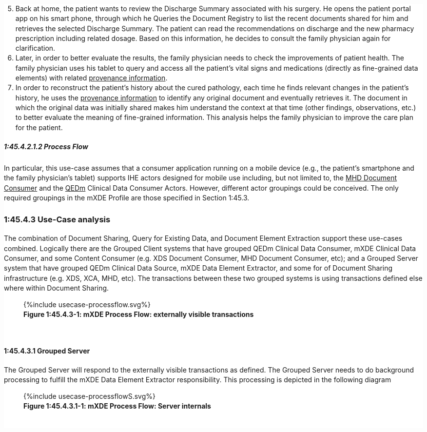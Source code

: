 5. Back at home, the patient wants to review the Discharge Summary associated with his surgery. He opens the patient portal app on his smart phone, through which he Queries the Document Registry to list the recent documents shared for him and retrieves the selected Discharge Summary. The patient can read the recommendations on discharge and the new pharmacy prescription including related dosage. Based on this information, he decides to consult the family physician again for clarification.
6. Later, in order to better evaluate the results, the family physician needs to check the improvements of patient health. The family physician uses his tablet to query and access all the patient’s vital signs and medications (directly as fine-grained data elements) with related [provenance information](StructureDefinition-IHE.ITI.mXDE.Provenance.html).
7. In order to reconstruct the patient’s history about the cured pathology, each time he finds relevant changes in the patient’s history, he uses the [provenance information](StructureDefinition-IHE.ITI.mXDE.Provenance.html) to identify any original document and eventually retrieves it. The document in which the original data was initially shared makes him understand the context at that time (other findings, observations, etc.) to better evaluate the meaning of fine-grained information. This analysis helps the family physician to improve the care plan for the patient.

##### 1:45.4.2.1.2 Process Flow

In particular, this use-case
assumes that a consumer application running on a mobile device (e.g.,
the patient’s smartphone and the family physician’s tablet) supports IHE
actors designed for mobile use including, but not limited to,
the [MHD Document Consumer](https://profiles.ihe.net/ITI/MHD/1331_actors_and_transactions.html#133112-document-consumer)
and the [QEDm](https://profiles.ihe.net/PCC/QEDm/index.html) Clinical Data Consumer Actors. However,
different actor groupings could be conceived. The only required
groupings in the mXDE Profile are those specified in Section 1:45.3.

### 1:45.4.3 Use-Case analysis

The combination of Document Sharing, Query for Existing Data, and Document Element Extraction support these use-cases combined. Logically there are the Grouped Client systems that have grouped QEDm Clinical Data Consumer, mXDE Clinical Data Consumer, and some Content Consumer (e.g. XDS Document Consumer, MHD Document Consumer, etc); and a Grouped Server system that have grouped QEDm Clinical Data Source, mXDE Data Element Extractor, and some for of Document Sharing infrastructure (e.g. XDS, XCA, MHD, etc). The transactions between these two grouped systems is using transactions defined else where within Document Sharing.

<figure>
{%include usecase-processflow.svg%}
<figcaption><b>Figure 1:45.4.3-1: mXDE Process Flow: externally visible transactions</b></figcaption>
</figure>
<br clear="all">

#### 1:45.4.3.1 Grouped Server

The Grouped Server will respond to the externally visible transactions as defined. The Grouped Server needs to do background processing to fulfill the mXDE Data Element Extractor responsibility. This processing is depicted in the following diagram

<figure>
{%include usecase-processflowS.svg%}
<figcaption><b>Figure 1:45.4.3.1-1: mXDE Process Flow: Server internals</b></figcaption>
</figure>
<br clear="all">
